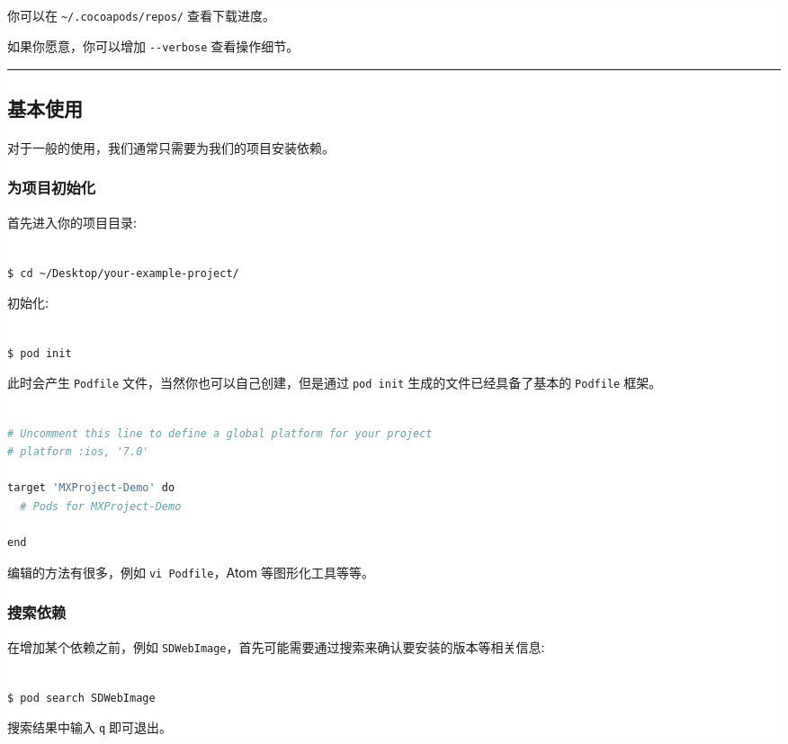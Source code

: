 你可以在 `~/.cocoapods/repos/` 查看下载进度。

如果你愿意，你可以增加 `--verbose` 查看操作细节。

***

## 基本使用

对于一般的使用，我们通常只需要为我们的项目安装依赖。

### 为项目初始化

首先进入你的项目目录:

```sh

$ cd ~/Desktop/your-example-project/

```


初始化:

```sh

$ pod init

```


此时会产生 `Podfile` 文件，当然你也可以自己创建，但是通过 `pod init` 生成的文件已经具备了基本的 `Podfile` 框架。

```sh

# Uncomment this line to define a global platform for your project
# platform :ios, '7.0'

target 'MXProject-Demo' do
  # Pods for MXProject-Demo

end

```


编辑的方法有很多，例如 `vi Podfile`，Atom 等图形化工具等等。

### 搜索依赖

在增加某个依赖之前，例如 `SDWebImage`，首先可能需要通过搜索来确认要安装的版本等相关信息:

```sh

$ pod search SDWebImage

```


搜索结果中输入 `q` 即可退出。
